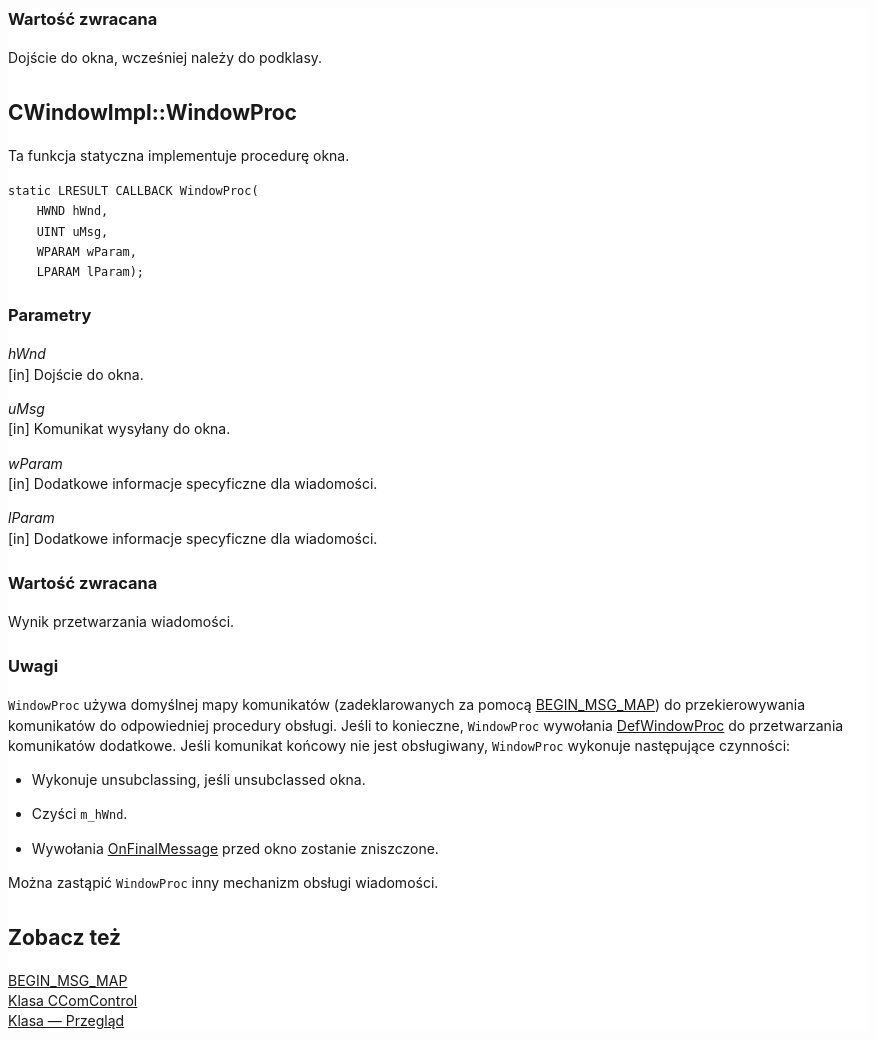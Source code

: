 ### <a name="return-value"></a>Wartość zwracana  
 Dojście do okna, wcześniej należy do podklasy.  
  
##  <a name="windowproc"></a>  CWindowImpl::WindowProc  
 Ta funkcja statyczna implementuje procedurę okna.  
  
```
static LRESULT CALLBACK WindowProc(
    HWND hWnd,
    UINT uMsg,
    WPARAM wParam,
    LPARAM lParam);
```  
  
### <a name="parameters"></a>Parametry  
 *hWnd*  
 [in] Dojście do okna.  
  
 *uMsg*  
 [in] Komunikat wysyłany do okna.  
  
 *wParam*  
 [in] Dodatkowe informacje specyficzne dla wiadomości.  
  
 *lParam*  
 [in] Dodatkowe informacje specyficzne dla wiadomości.  
  
### <a name="return-value"></a>Wartość zwracana  
 Wynik przetwarzania wiadomości.  
  
### <a name="remarks"></a>Uwagi  
 `WindowProc` używa domyślnej mapy komunikatów (zadeklarowanych za pomocą [BEGIN_MSG_MAP](message-map-macros-atl.md#begin_msg_map)) do przekierowywania komunikatów do odpowiedniej procedury obsługi. Jeśli to konieczne, `WindowProc` wywołania [DefWindowProc](#defwindowproc) do przetwarzania komunikatów dodatkowe. Jeśli komunikat końcowy nie jest obsługiwany, `WindowProc` wykonuje następujące czynności:  
  
-   Wykonuje unsubclassing, jeśli unsubclassed okna.  
  
-   Czyści `m_hWnd`.  
  
-   Wywołania [OnFinalMessage](#onfinalmessage) przed okno zostanie zniszczone.  
  
 Można zastąpić `WindowProc` inny mechanizm obsługi wiadomości.  
  
## <a name="see-also"></a>Zobacz też  
 [BEGIN_MSG_MAP](message-map-macros-atl.md#begin_msg_map)   
 [Klasa CComControl](../../atl/reference/ccomcontrol-class.md)   
 [Klasa — Przegląd](../../atl/atl-class-overview.md)
